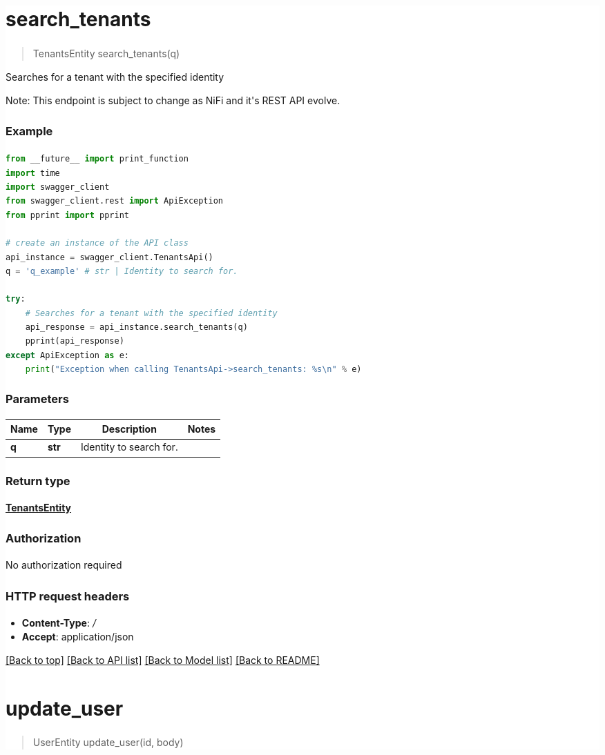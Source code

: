 # **search_tenants**
> TenantsEntity search_tenants(q)

Searches for a tenant with the specified identity

Note: This endpoint is subject to change as NiFi and it's REST API evolve.

### Example
```python
from __future__ import print_function
import time
import swagger_client
from swagger_client.rest import ApiException
from pprint import pprint

# create an instance of the API class
api_instance = swagger_client.TenantsApi()
q = 'q_example' # str | Identity to search for.

try:
    # Searches for a tenant with the specified identity
    api_response = api_instance.search_tenants(q)
    pprint(api_response)
except ApiException as e:
    print("Exception when calling TenantsApi->search_tenants: %s\n" % e)
```

### Parameters

Name | Type | Description  | Notes
------------- | ------------- | ------------- | -------------
 **q** | **str**| Identity to search for. | 

### Return type

[**TenantsEntity**](TenantsEntity.md)

### Authorization

No authorization required

### HTTP request headers

 - **Content-Type**: */*
 - **Accept**: application/json

[[Back to top]](#) [[Back to API list]](../README.md#documentation-for-api-endpoints) [[Back to Model list]](../README.md#documentation-for-models) [[Back to README]](../README.md)

# **update_user**
> UserEntity update_user(id, body)
